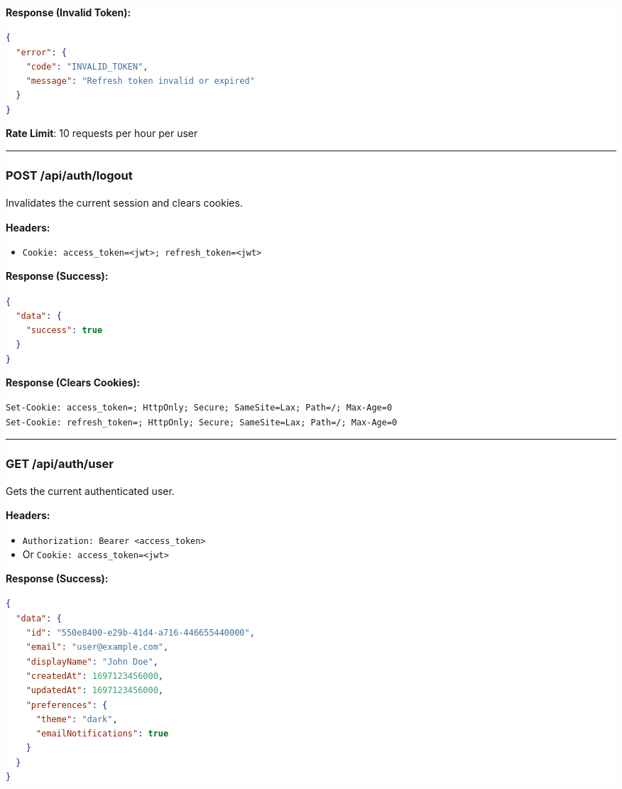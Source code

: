 **Response (Invalid Token):**
```json
{
  "error": {
    "code": "INVALID_TOKEN",
    "message": "Refresh token invalid or expired"
  }
}
```

**Rate Limit**: 10 requests per hour per user

---

### POST /api/auth/logout

Invalidates the current session and clears cookies.

**Headers:**
- `Cookie: access_token=<jwt>; refresh_token=<jwt>`

**Response (Success):**
```json
{
  "data": {
    "success": true
  }
}
```

**Response (Clears Cookies):**
```
Set-Cookie: access_token=; HttpOnly; Secure; SameSite=Lax; Path=/; Max-Age=0
Set-Cookie: refresh_token=; HttpOnly; Secure; SameSite=Lax; Path=/; Max-Age=0
```

---

### GET /api/auth/user

Gets the current authenticated user.

**Headers:**
- `Authorization: Bearer <access_token>`
- Or `Cookie: access_token=<jwt>`

**Response (Success):**
```json
{
  "data": {
    "id": "550e8400-e29b-41d4-a716-446655440000",
    "email": "user@example.com",
    "displayName": "John Doe",
    "createdAt": 1697123456000,
    "updatedAt": 1697123456000,
    "preferences": {
      "theme": "dark",
      "emailNotifications": true
    }
  }
}
```
